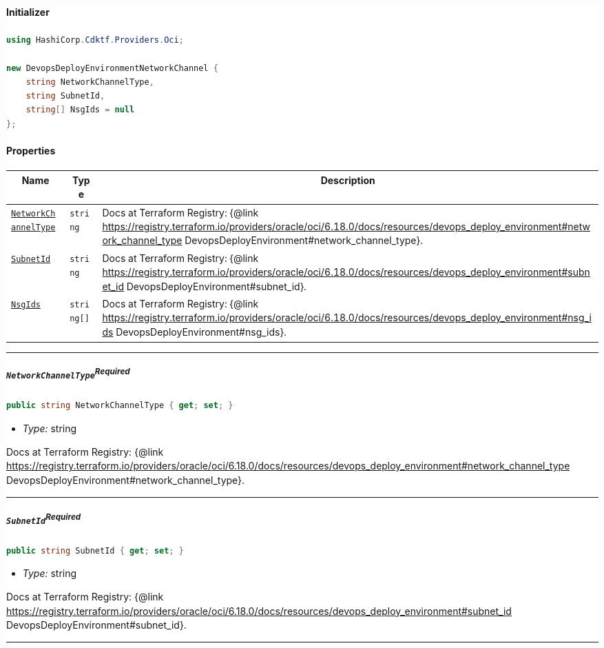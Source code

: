 #### Initializer <a name="Initializer" id="rhizo-co-terraform-provider-oci.devopsDeployEnvironment.DevopsDeployEnvironmentNetworkChannel.Initializer"></a>

```csharp
using HashiCorp.Cdktf.Providers.Oci;

new DevopsDeployEnvironmentNetworkChannel {
    string NetworkChannelType,
    string SubnetId,
    string[] NsgIds = null
};
```

#### Properties <a name="Properties" id="Properties"></a>

| **Name** | **Type** | **Description** |
| --- | --- | --- |
| <code><a href="#rhizo-co-terraform-provider-oci.devopsDeployEnvironment.DevopsDeployEnvironmentNetworkChannel.property.networkChannelType">NetworkChannelType</a></code> | <code>string</code> | Docs at Terraform Registry: {@link https://registry.terraform.io/providers/oracle/oci/6.18.0/docs/resources/devops_deploy_environment#network_channel_type DevopsDeployEnvironment#network_channel_type}. |
| <code><a href="#rhizo-co-terraform-provider-oci.devopsDeployEnvironment.DevopsDeployEnvironmentNetworkChannel.property.subnetId">SubnetId</a></code> | <code>string</code> | Docs at Terraform Registry: {@link https://registry.terraform.io/providers/oracle/oci/6.18.0/docs/resources/devops_deploy_environment#subnet_id DevopsDeployEnvironment#subnet_id}. |
| <code><a href="#rhizo-co-terraform-provider-oci.devopsDeployEnvironment.DevopsDeployEnvironmentNetworkChannel.property.nsgIds">NsgIds</a></code> | <code>string[]</code> | Docs at Terraform Registry: {@link https://registry.terraform.io/providers/oracle/oci/6.18.0/docs/resources/devops_deploy_environment#nsg_ids DevopsDeployEnvironment#nsg_ids}. |

---

##### `NetworkChannelType`<sup>Required</sup> <a name="NetworkChannelType" id="rhizo-co-terraform-provider-oci.devopsDeployEnvironment.DevopsDeployEnvironmentNetworkChannel.property.networkChannelType"></a>

```csharp
public string NetworkChannelType { get; set; }
```

- *Type:* string

Docs at Terraform Registry: {@link https://registry.terraform.io/providers/oracle/oci/6.18.0/docs/resources/devops_deploy_environment#network_channel_type DevopsDeployEnvironment#network_channel_type}.

---

##### `SubnetId`<sup>Required</sup> <a name="SubnetId" id="rhizo-co-terraform-provider-oci.devopsDeployEnvironment.DevopsDeployEnvironmentNetworkChannel.property.subnetId"></a>

```csharp
public string SubnetId { get; set; }
```

- *Type:* string

Docs at Terraform Registry: {@link https://registry.terraform.io/providers/oracle/oci/6.18.0/docs/resources/devops_deploy_environment#subnet_id DevopsDeployEnvironment#subnet_id}.

---
